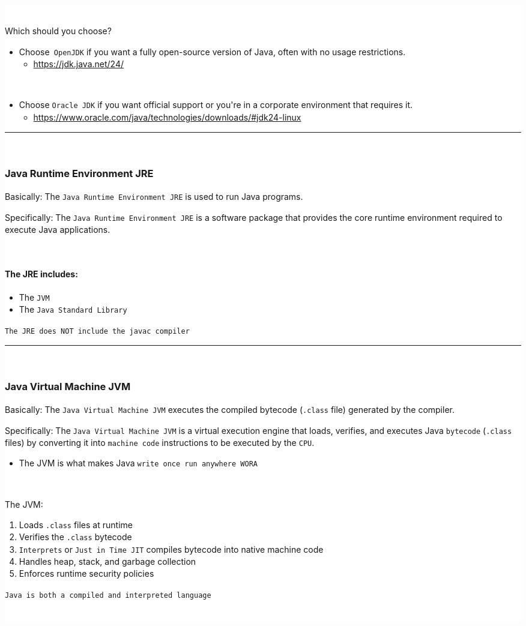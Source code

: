 
<br>

Which should you choose?
* Choose` OpenJDK` if you want a fully open-source version of Java, often with no usage restrictions.
    * https://jdk.java.net/24/

<br>

*  Choose `Oracle JDK` if you want official support or you're in a corporate environment that requires it.
    * https://www.oracle.com/java/technologies/downloads/#jdk24-linux

---

<br>

### Java Runtime Environment JRE
Basically: The `Java Runtime Environment JRE`  is used to run Java programs. 

Specifically: The `Java Runtime Environment JRE` is a software package that provides the core runtime environment required to execute Java applications.

<br>

#### The JRE includes: 
* The `JVM`
* The `Java Standard Library`

`The JRE does NOT include the javac compiler`

---

<br>

### Java Virtual Machine JVM
Basically: The `Java Virtual Machine JVM` executes the compiled bytecode (`.class` file) generated by the compiler. 

Specifically: The `Java Virtual Machine JVM`  is a virtual execution engine that loads, verifies, and executes Java `bytecode` (`.class` files) by converting it into `machine code` instructions to be executed by the `CPU`. 
* The JVM is what makes Java `write once run anywhere WORA`

<br>

The JVM:
1. Loads `.class` files at runtime
1. Verifies the `.class` bytecode
1. `Interprets` or `Just in Time JIT` compiles bytecode into native machine code
1. Handles heap, stack, and garbage collection
1. Enforces runtime security policies


`Java is both a compiled and interpreted language`

<br>
